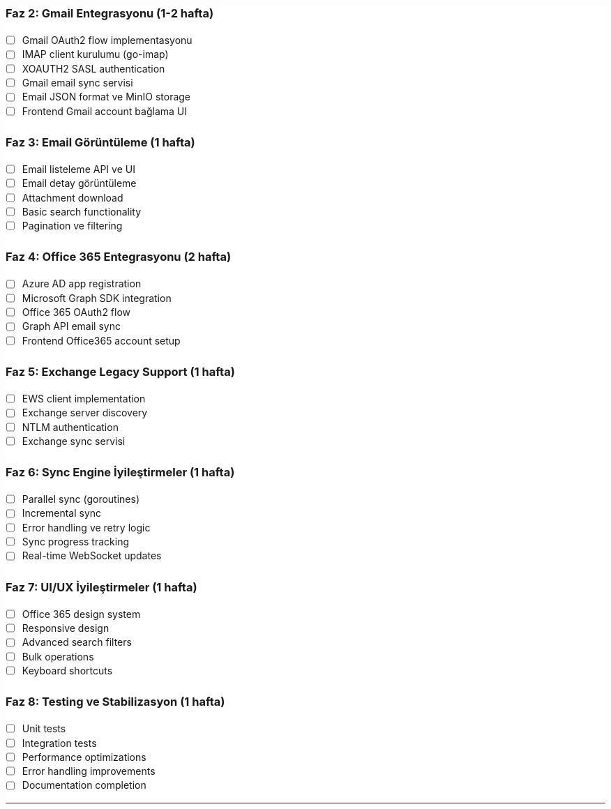### Faz 2: Gmail Entegrasyonu (1-2 hafta)  
- [ ] Gmail OAuth2 flow implementasyonu
- [ ] IMAP client kurulumu (go-imap)
- [ ] XOAUTH2 SASL authentication
- [ ] Gmail email sync servisi
- [ ] Email JSON format ve MinIO storage
- [ ] Frontend Gmail account bağlama UI

### Faz 3: Email Görüntüleme (1 hafta)
- [ ] Email listeleme API ve UI
- [ ] Email detay görüntüleme
- [ ] Attachment download
- [ ] Basic search functionality
- [ ] Pagination ve filtering

### Faz 4: Office 365 Entegrasyonu (2 hafta)
- [ ] Azure AD app registration
- [ ] Microsoft Graph SDK integration
- [ ] Office 365 OAuth2 flow
- [ ] Graph API email sync
- [ ] Frontend Office365 account setup

### Faz 5: Exchange Legacy Support (1 hafta)
- [ ] EWS client implementation
- [ ] Exchange server discovery
- [ ] NTLM authentication
- [ ] Exchange sync servisi

### Faz 6: Sync Engine İyileştirmeler (1 hafta)
- [ ] Parallel sync (goroutines)
- [ ] Incremental sync
- [ ] Error handling ve retry logic
- [ ] Sync progress tracking
- [ ] Real-time WebSocket updates

### Faz 7: UI/UX İyileştirmeler (1 hafta)
- [ ] Office 365 design system
- [ ] Responsive design
- [ ] Advanced search filters
- [ ] Bulk operations
- [ ] Keyboard shortcuts

### Faz 8: Testing ve Stabilizasyon (1 hafta)
- [ ] Unit tests
- [ ] Integration tests
- [ ] Performance optimizations
- [ ] Error handling improvements
- [ ] Documentation completion

---